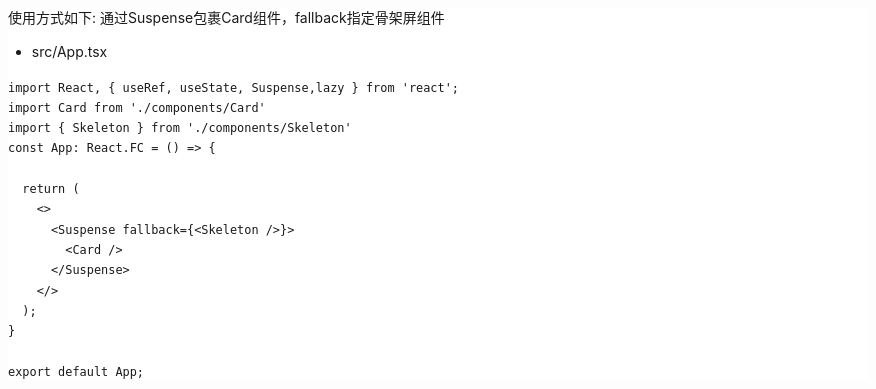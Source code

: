 ```css
```

使用方式如下: 通过Suspense包裹Card组件，fallback指定骨架屏组件

- src/App.tsx

```tsx
import React, { useRef, useState, Suspense,lazy } from 'react';
import Card from './components/Card'
import { Skeleton } from './components/Skeleton'
const App: React.FC = () => {

  return (
    <>
      <Suspense fallback={<Skeleton />}>
        <Card />
      </Suspense>
    </>
  );
}

export default App;
```

